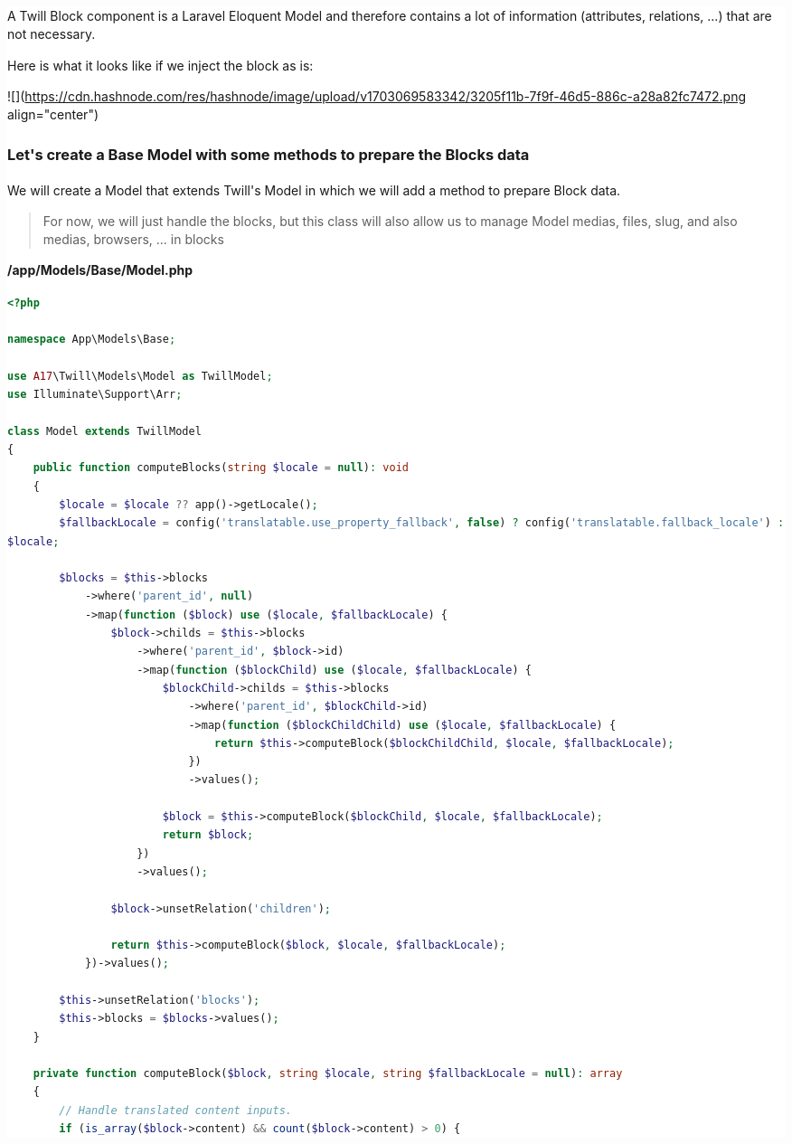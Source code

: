 A Twill Block component is a Laravel Eloquent Model and therefore contains a lot of information (attributes, relations, ...) that are not necessary.

Here is what it looks like if we inject the block as is:

![](https://cdn.hashnode.com/res/hashnode/image/upload/v1703069583342/3205f11b-7f9f-46d5-886c-a28a82fc7472.png align="center")

### Let's create a Base Model with some methods to prepare the Blocks data

We will create a Model that extends Twill's Model in which we will add a method to prepare Block data.

> For now, we will just handle the blocks, but this class will also allow us to manage Model medias, files, slug, and also medias, browsers, ... in blocks

**/app/Models/Base/Model.php**

```php
<?php

namespace App\Models\Base;

use A17\Twill\Models\Model as TwillModel;
use Illuminate\Support\Arr;

class Model extends TwillModel
{
    public function computeBlocks(string $locale = null): void
    {
        $locale = $locale ?? app()->getLocale();
        $fallbackLocale = config('translatable.use_property_fallback', false) ? config('translatable.fallback_locale') : $locale;

        $blocks = $this->blocks
            ->where('parent_id', null)
            ->map(function ($block) use ($locale, $fallbackLocale) {
                $block->childs = $this->blocks
                    ->where('parent_id', $block->id)
                    ->map(function ($blockChild) use ($locale, $fallbackLocale) {
                        $blockChild->childs = $this->blocks
                            ->where('parent_id', $blockChild->id)
                            ->map(function ($blockChildChild) use ($locale, $fallbackLocale) {
                                return $this->computeBlock($blockChildChild, $locale, $fallbackLocale);
                            })
                            ->values();

                        $block = $this->computeBlock($blockChild, $locale, $fallbackLocale);
                        return $block;
                    })
                    ->values();

                $block->unsetRelation('children');

                return $this->computeBlock($block, $locale, $fallbackLocale);
            })->values();

        $this->unsetRelation('blocks');
        $this->blocks = $blocks->values();
    }

    private function computeBlock($block, string $locale, string $fallbackLocale = null): array
    {
        // Handle translated content inputs.
        if (is_array($block->content) && count($block->content) > 0) {
```